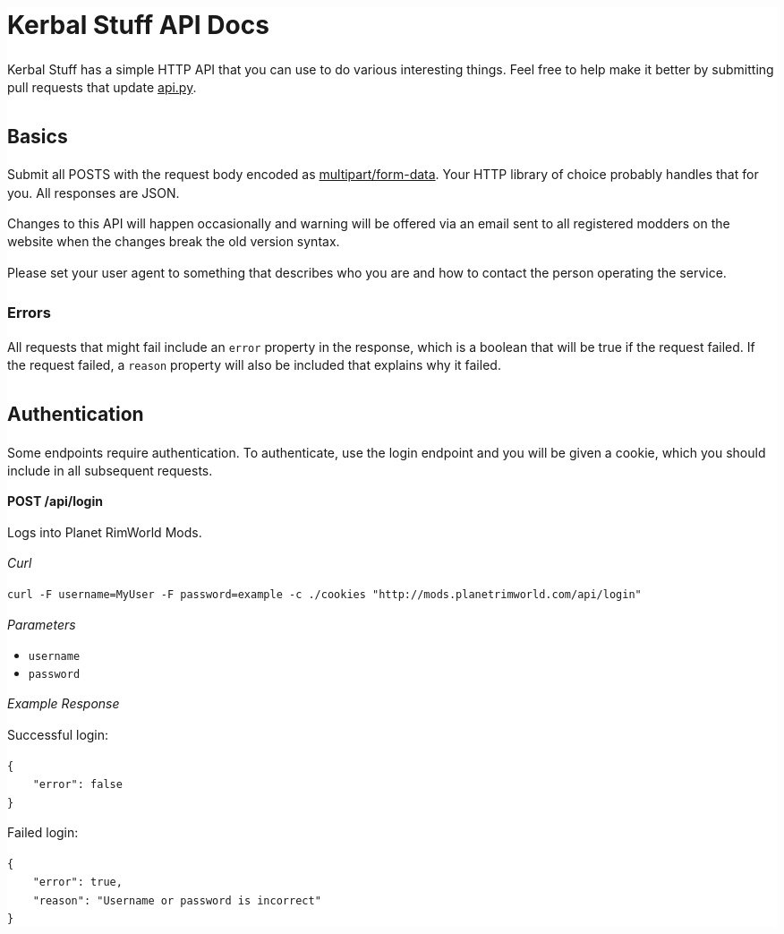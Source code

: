 # Kerbal Stuff API Docs

Kerbal Stuff has a simple HTTP API that you can use to do various interesting
things. Feel free to help make it better by submitting pull requests that update
[api.py](https://github.com/bvierra/KerbalStuff/blob/master/bvierra/blueprints/api.py).

## Basics

Submit all POSTS with the request body encoded as
[multipart/form-data](https://www.ietf.org/rfc/rfc2388.txt). Your HTTP library
of choice probably handles that for you. All responses are JSON.

Changes to this API will happen occasionally and warning will be offered via an
email sent to all registered modders on the website when the changes break the old version
syntax.

Please set your user agent to something that describes who you are and how to
contact the person operating the service.

### Errors

All requests that might fail include an `error` property in the response, which
is a boolean that will be true if the request failed. If the request failed, a
`reason` property will also be included that explains why it failed.

## Authentication

Some endpoints require authentication. To authenticate, use the login endpoint
and you will be given a cookie, which you should include in all subsequent
requests.

**POST /api/login**

Logs into Planet RimWorld Mods.

*Curl*

    curl -F username=MyUser -F password=example -c ./cookies "http://mods.planetrimworld.com/api/login"

*Parameters*

* `username`
* `password`

*Example Response*

Successful login:

    {
        "error": false
    }

Failed login:

    {
        "error": true,
        "reason": "Username or password is incorrect"
    }
